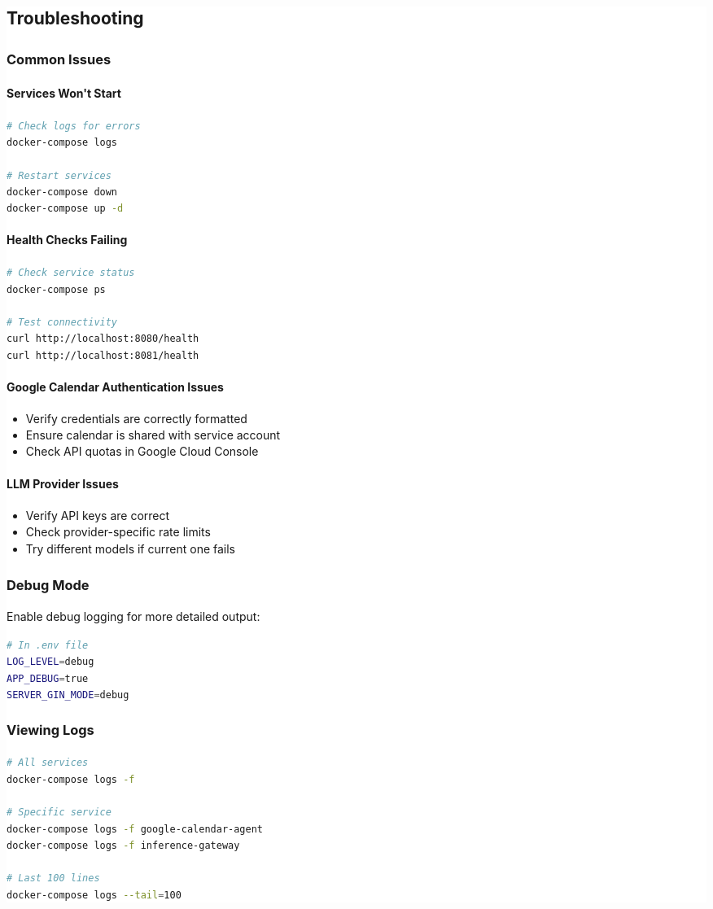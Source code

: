 ## Troubleshooting

### Common Issues

#### Services Won't Start

```bash
# Check logs for errors
docker-compose logs

# Restart services
docker-compose down
docker-compose up -d
```

#### Health Checks Failing

```bash
# Check service status
docker-compose ps

# Test connectivity
curl http://localhost:8080/health
curl http://localhost:8081/health
```

#### Google Calendar Authentication Issues

- Verify credentials are correctly formatted
- Ensure calendar is shared with service account
- Check API quotas in Google Cloud Console

#### LLM Provider Issues

- Verify API keys are correct
- Check provider-specific rate limits
- Try different models if current one fails

### Debug Mode

Enable debug logging for more detailed output:

```bash
# In .env file
LOG_LEVEL=debug
APP_DEBUG=true
SERVER_GIN_MODE=debug
```

### Viewing Logs

```bash
# All services
docker-compose logs -f

# Specific service
docker-compose logs -f google-calendar-agent
docker-compose logs -f inference-gateway

# Last 100 lines
docker-compose logs --tail=100
```
